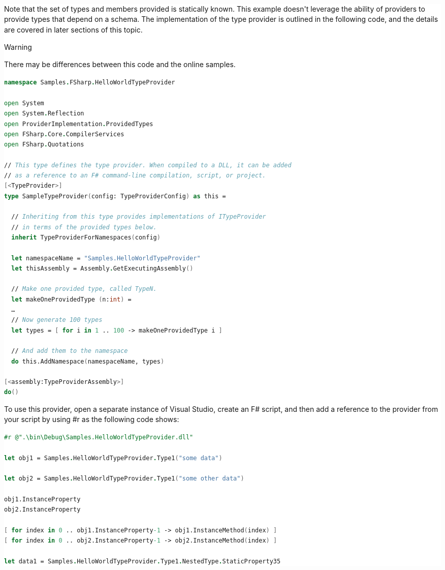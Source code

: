 Note that the set of types and members provided is statically known. This example doesn't leverage the ability of providers to provide types that depend on a schema. The implementation of the type provider is outlined in the following code, and the details are covered in later sections of this topic.


>[!WARNING] 
There may be differences between this code and the online samples.

```fsharp
namespace Samples.FSharp.HelloWorldTypeProvider

open System
open System.Reflection
open ProviderImplementation.ProvidedTypes
open FSharp.Core.CompilerServices
open FSharp.Quotations

// This type defines the type provider. When compiled to a DLL, it can be added
// as a reference to an F# command-line compilation, script, or project.
[<TypeProvider>]
type SampleTypeProvider(config: TypeProviderConfig) as this = 

  // Inheriting from this type provides implementations of ITypeProvider 
  // in terms of the provided types below.
  inherit TypeProviderForNamespaces(config)

  let namespaceName = "Samples.HelloWorldTypeProvider"
  let thisAssembly = Assembly.GetExecutingAssembly()

  // Make one provided type, called TypeN.
  let makeOneProvidedType (n:int) = 
  …
  // Now generate 100 types
  let types = [ for i in 1 .. 100 -> makeOneProvidedType i ] 

  // And add them to the namespace
  do this.AddNamespace(namespaceName, types)

[<assembly:TypeProviderAssembly>] 
do()
```

To use this provider, open a separate instance of Visual Studio, create an F# script, and then add a reference to the provider from your script by using #r as the following code shows:

```fsharp
#r @".\bin\Debug\Samples.HelloWorldTypeProvider.dll"

let obj1 = Samples.HelloWorldTypeProvider.Type1("some data")

let obj2 = Samples.HelloWorldTypeProvider.Type1("some other data")

obj1.InstanceProperty
obj2.InstanceProperty

[ for index in 0 .. obj1.InstanceProperty-1 -> obj1.InstanceMethod(index) ]
[ for index in 0 .. obj2.InstanceProperty-1 -> obj2.InstanceMethod(index) ]

let data1 = Samples.HelloWorldTypeProvider.Type1.NestedType.StaticProperty35
```
